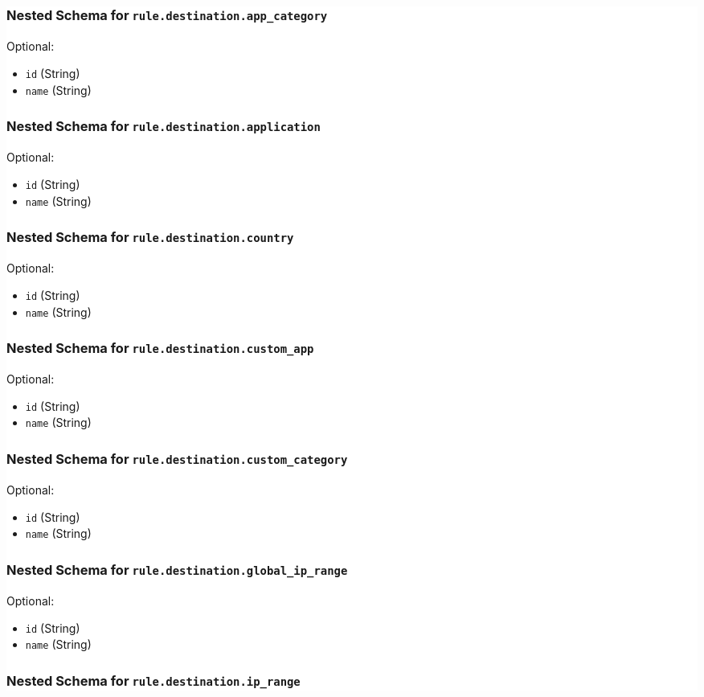 <a id="nestedatt--rule--destination--app_category"></a>
### Nested Schema for `rule.destination.app_category`

Optional:

- `id` (String)
- `name` (String)


<a id="nestedatt--rule--destination--application"></a>
### Nested Schema for `rule.destination.application`

Optional:

- `id` (String)
- `name` (String)


<a id="nestedatt--rule--destination--country"></a>
### Nested Schema for `rule.destination.country`

Optional:

- `id` (String)
- `name` (String)


<a id="nestedatt--rule--destination--custom_app"></a>
### Nested Schema for `rule.destination.custom_app`

Optional:

- `id` (String)
- `name` (String)


<a id="nestedatt--rule--destination--custom_category"></a>
### Nested Schema for `rule.destination.custom_category`

Optional:

- `id` (String)
- `name` (String)


<a id="nestedatt--rule--destination--global_ip_range"></a>
### Nested Schema for `rule.destination.global_ip_range`

Optional:

- `id` (String)
- `name` (String)


<a id="nestedatt--rule--destination--ip_range"></a>
### Nested Schema for `rule.destination.ip_range`
